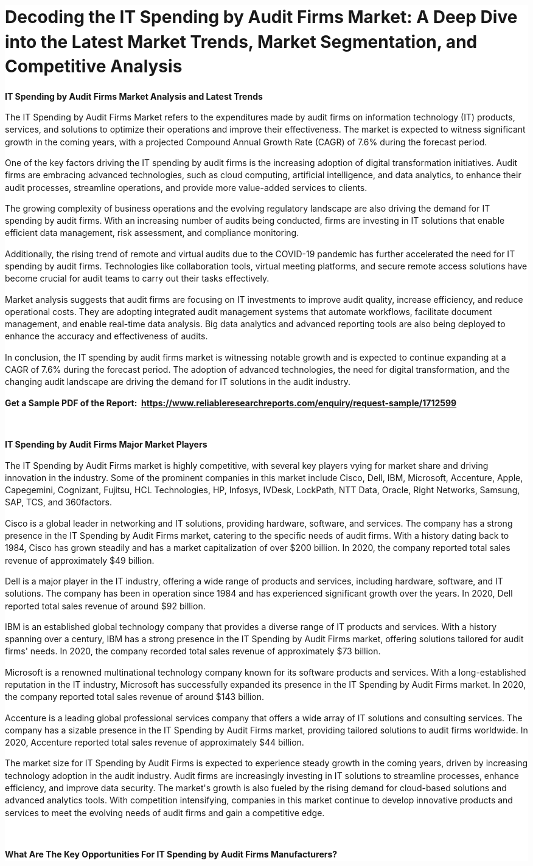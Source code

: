 <p><h1>Decoding the IT Spending by Audit Firms Market: A Deep Dive into the Latest Market Trends, Market Segmentation, and Competitive Analysis</h1></p><p><strong>IT Spending by Audit Firms Market Analysis and Latest Trends</strong></p>
<p><p>The IT Spending by Audit Firms Market refers to the expenditures made by audit firms on information technology (IT) products, services, and solutions to optimize their operations and improve their effectiveness. The market is expected to witness significant growth in the coming years, with a projected Compound Annual Growth Rate (CAGR) of 7.6% during the forecast period.</p><p>One of the key factors driving the IT spending by audit firms is the increasing adoption of digital transformation initiatives. Audit firms are embracing advanced technologies, such as cloud computing, artificial intelligence, and data analytics, to enhance their audit processes, streamline operations, and provide more value-added services to clients.</p><p>The growing complexity of business operations and the evolving regulatory landscape are also driving the demand for IT spending by audit firms. With an increasing number of audits being conducted, firms are investing in IT solutions that enable efficient data management, risk assessment, and compliance monitoring.</p><p>Additionally, the rising trend of remote and virtual audits due to the COVID-19 pandemic has further accelerated the need for IT spending by audit firms. Technologies like collaboration tools, virtual meeting platforms, and secure remote access solutions have become crucial for audit teams to carry out their tasks effectively.</p><p>Market analysis suggests that audit firms are focusing on IT investments to improve audit quality, increase efficiency, and reduce operational costs. They are adopting integrated audit management systems that automate workflows, facilitate document management, and enable real-time data analysis. Big data analytics and advanced reporting tools are also being deployed to enhance the accuracy and effectiveness of audits.</p><p>In conclusion, the IT spending by audit firms market is witnessing notable growth and is expected to continue expanding at a CAGR of 7.6% during the forecast period. The adoption of advanced technologies, the need for digital transformation, and the changing audit landscape are driving the demand for IT solutions in the audit industry.</p></p>
<p><strong>Get a Sample PDF of the Report:&nbsp; <a href="https://www.reliableresearchreports.com/enquiry/request-sample/1712599">https://www.reliableresearchreports.com/enquiry/request-sample/1712599</a></strong></p>
<p>&nbsp;</p>
<p><strong>IT Spending by Audit Firms Major Market Players</strong></p>
<p><p>The IT Spending by Audit Firms market is highly competitive, with several key players vying for market share and driving innovation in the industry. Some of the prominent companies in this market include Cisco, Dell, IBM, Microsoft, Accenture, Apple, Capegemini, Cognizant, Fujitsu, HCL Technologies, HP, Infosys, IVDesk, LockPath, NTT Data, Oracle, Right Networks, Samsung, SAP, TCS, and 360factors.</p><p>Cisco is a global leader in networking and IT solutions, providing hardware, software, and services. The company has a strong presence in the IT Spending by Audit Firms market, catering to the specific needs of audit firms. With a history dating back to 1984, Cisco has grown steadily and has a market capitalization of over $200 billion. In 2020, the company reported total sales revenue of approximately $49 billion.</p><p>Dell is a major player in the IT industry, offering a wide range of products and services, including hardware, software, and IT solutions. The company has been in operation since 1984 and has experienced significant growth over the years. In 2020, Dell reported total sales revenue of around $92 billion.</p><p>IBM is an established global technology company that provides a diverse range of IT products and services. With a history spanning over a century, IBM has a strong presence in the IT Spending by Audit Firms market, offering solutions tailored for audit firms' needs. In 2020, the company recorded total sales revenue of approximately $73 billion.</p><p>Microsoft is a renowned multinational technology company known for its software products and services. With a long-established reputation in the IT industry, Microsoft has successfully expanded its presence in the IT Spending by Audit Firms market. In 2020, the company reported total sales revenue of around $143 billion.</p><p>Accenture is a leading global professional services company that offers a wide array of IT solutions and consulting services. The company has a sizable presence in the IT Spending by Audit Firms market, providing tailored solutions to audit firms worldwide. In 2020, Accenture reported total sales revenue of approximately $44 billion.</p><p>The market size for IT Spending by Audit Firms is expected to experience steady growth in the coming years, driven by increasing technology adoption in the audit industry. Audit firms are increasingly investing in IT solutions to streamline processes, enhance efficiency, and improve data security. The market's growth is also fueled by the rising demand for cloud-based solutions and advanced analytics tools. With competition intensifying, companies in this market continue to develop innovative products and services to meet the evolving needs of audit firms and gain a competitive edge.</p></p>
<p>&nbsp;</p>
<p><strong>What Are The Key Opportunities For IT Spending by Audit Firms Manufacturers?</strong></p>